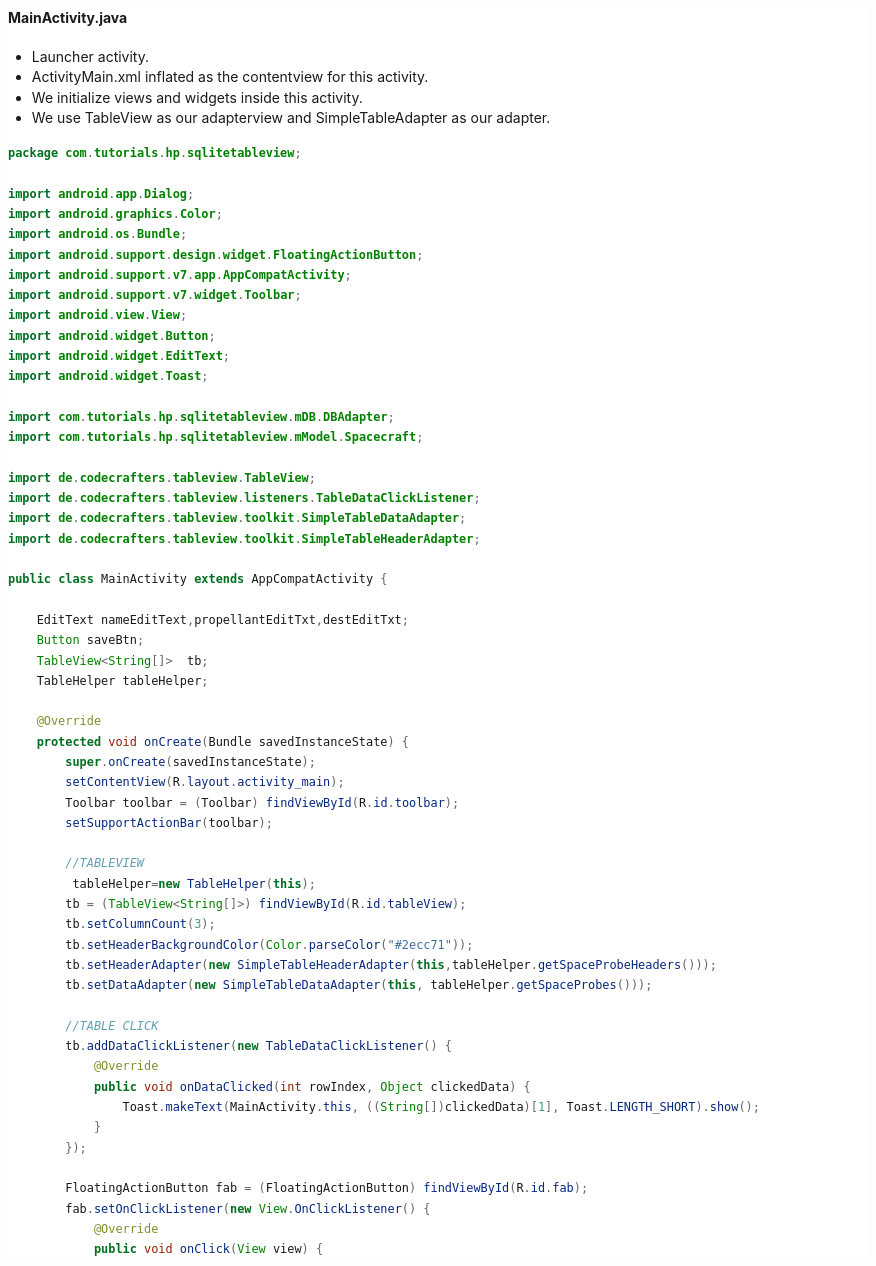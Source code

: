 #### MainActivity.java

- Launcher activity.
- ActivityMain.xml inflated as the contentview for this activity.
- We initialize views and widgets inside this activity.
- We use TableView as our adapterview and SimpleTableAdapter as our adapter.

```java
package com.tutorials.hp.sqlitetableview;

import android.app.Dialog;
import android.graphics.Color;
import android.os.Bundle;
import android.support.design.widget.FloatingActionButton;
import android.support.v7.app.AppCompatActivity;
import android.support.v7.widget.Toolbar;
import android.view.View;
import android.widget.Button;
import android.widget.EditText;
import android.widget.Toast;

import com.tutorials.hp.sqlitetableview.mDB.DBAdapter;
import com.tutorials.hp.sqlitetableview.mModel.Spacecraft;

import de.codecrafters.tableview.TableView;
import de.codecrafters.tableview.listeners.TableDataClickListener;
import de.codecrafters.tableview.toolkit.SimpleTableDataAdapter;
import de.codecrafters.tableview.toolkit.SimpleTableHeaderAdapter;

public class MainActivity extends AppCompatActivity {

    EditText nameEditText,propellantEditTxt,destEditTxt;
    Button saveBtn;
    TableView<String[]>  tb;
    TableHelper tableHelper;

    @Override
    protected void onCreate(Bundle savedInstanceState) {
        super.onCreate(savedInstanceState);
        setContentView(R.layout.activity_main);
        Toolbar toolbar = (Toolbar) findViewById(R.id.toolbar);
        setSupportActionBar(toolbar);

        //TABLEVIEW
         tableHelper=new TableHelper(this);
        tb = (TableView<String[]>) findViewById(R.id.tableView);
        tb.setColumnCount(3);
        tb.setHeaderBackgroundColor(Color.parseColor("#2ecc71"));
        tb.setHeaderAdapter(new SimpleTableHeaderAdapter(this,tableHelper.getSpaceProbeHeaders()));
        tb.setDataAdapter(new SimpleTableDataAdapter(this, tableHelper.getSpaceProbes()));

        //TABLE CLICK
        tb.addDataClickListener(new TableDataClickListener() {
            @Override
            public void onDataClicked(int rowIndex, Object clickedData) {
                Toast.makeText(MainActivity.this, ((String[])clickedData)[1], Toast.LENGTH_SHORT).show();
            }
        });

        FloatingActionButton fab = (FloatingActionButton) findViewById(R.id.fab);
        fab.setOnClickListener(new View.OnClickListener() {
            @Override
            public void onClick(View view) {
```